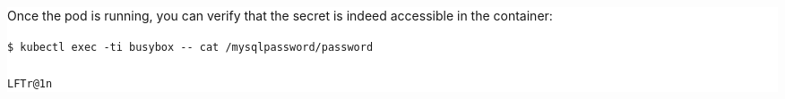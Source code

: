 ```yaml
```

Once the pod is running, you can verify that the secret is indeed accessible in the container:

```shell
$ kubectl exec -ti busybox -- cat /mysqlpassword/password

LFTr@1n
```
